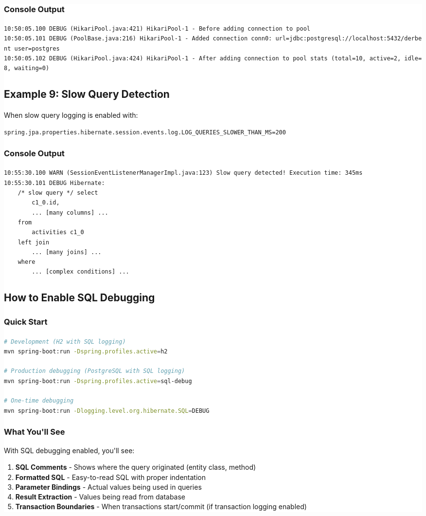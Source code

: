### Console Output
```
10:50:05.100 DEBUG (HikariPool.java:421) HikariPool-1 - Before adding connection to pool
10:50:05.101 DEBUG (PoolBase.java:216) HikariPool-1 - Added connection conn0: url=jdbc:postgresql://localhost:5432/derbent user=postgres
10:50:05.102 DEBUG (HikariPool.java:424) HikariPool-1 - After adding connection to pool stats (total=10, active=2, idle=8, waiting=0)
```

## Example 9: Slow Query Detection

When slow query logging is enabled with:
```properties
spring.jpa.properties.hibernate.session.events.log.LOG_QUERIES_SLOWER_THAN_MS=200
```

### Console Output
```
10:55:30.100 WARN (SessionEventListenerManagerImpl.java:123) Slow query detected! Execution time: 345ms
10:55:30.101 DEBUG Hibernate: 
    /* slow query */ select
        c1_0.id,
        ... [many columns] ...
    from
        activities c1_0 
    left join
        ... [many joins] ...
    where
        ... [complex conditions] ...
```

## How to Enable SQL Debugging

### Quick Start
```bash
# Development (H2 with SQL logging)
mvn spring-boot:run -Dspring.profiles.active=h2

# Production debugging (PostgreSQL with SQL logging)
mvn spring-boot:run -Dspring.profiles.active=sql-debug

# One-time debugging
mvn spring-boot:run -Dlogging.level.org.hibernate.SQL=DEBUG
```

### What You'll See

With SQL debugging enabled, you'll see:
1. **SQL Comments** - Shows where the query originated (entity class, method)
2. **Formatted SQL** - Easy-to-read SQL with proper indentation
3. **Parameter Bindings** - Actual values being used in queries
4. **Result Extraction** - Values being read from database
5. **Transaction Boundaries** - When transactions start/commit (if transaction logging enabled)
